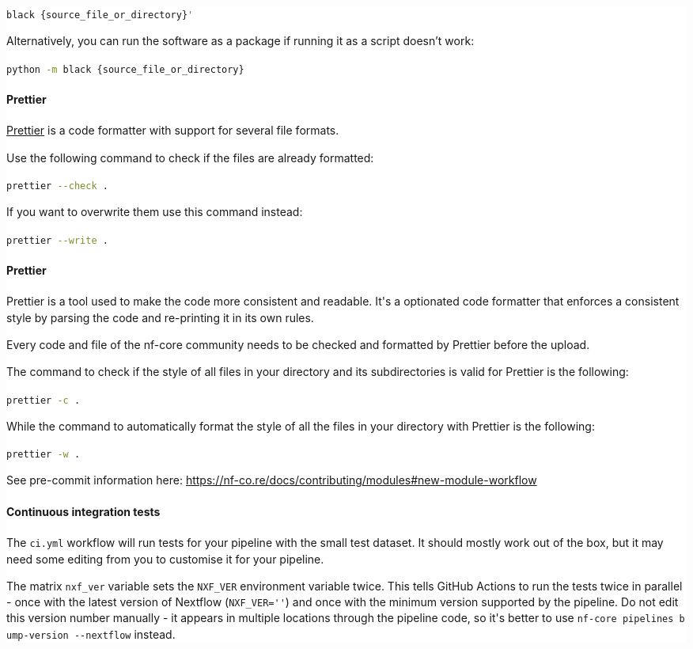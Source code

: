 ```bash
black {source_file_or_directory}'
```

Alternatively, you can run the software as a package if running it as a script doesn’t work:

```bash
python -m black {source_file_or_directory}
```

#### Prettier

[Prettier](https://prettier.io/docs/en/install.html) is a code formatter with support for several file formats.

Use the following command to check if the files are already formatted:

```bash
prettier --check .
```

If you want to overwrite them use this command instead:

```bash
prettier --write .
```

#### Prettier

Prettier is a tool used to make the code more consistent and readable.
It's a optionated code formatter that enforces a consistent style by parsing the code and re-printing it in its own rules.

Every code and file of the nf-core community needs to be checked and formatted by Prettier before the upload.

The command to check if the style of all files in your directory and its subdirectories is valid for Prettier is the following:

```bash
prettier -c .
```

While the command to automatically format the style of all the files in your directory with Prettier is the following:

```bash
prettier -w .
```

See pre-commit information here: https://nf-co.re/docs/contributing/modules#new-module-workflow

#### Continuous integration tests

The `ci.yml` workflow will run tests for your pipeline with the small test dataset.
It should mostly work out of the box, but it may need some editing from you to customise it for your pipeline.

The matrix `nxf_ver` variable sets the `NXF_VER` environment variable twice.
This tells GitHub Actions to run the tests twice in parallel - once with the latest version of Nextflow (`NXF_VER=''`) and once with the minimum version supported by the pipeline.
Do not edit this version number manually - it appears in multiple locations through the pipeline code, so it's better to use `nf-core pipelines bump-version --nextflow` instead.
